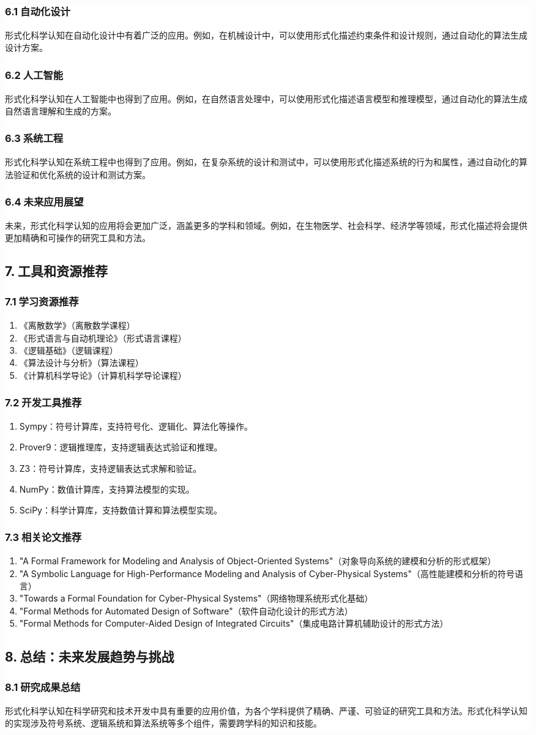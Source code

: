 ### 6.1 自动化设计

形式化科学认知在自动化设计中有着广泛的应用。例如，在机械设计中，可以使用形式化描述约束条件和设计规则，通过自动化的算法生成设计方案。

### 6.2 人工智能

形式化科学认知在人工智能中也得到了应用。例如，在自然语言处理中，可以使用形式化描述语言模型和推理模型，通过自动化的算法生成自然语言理解和生成的方案。

### 6.3 系统工程

形式化科学认知在系统工程中也得到了应用。例如，在复杂系统的设计和测试中，可以使用形式化描述系统的行为和属性，通过自动化的算法验证和优化系统的设计和测试方案。

### 6.4 未来应用展望

未来，形式化科学认知的应用将会更加广泛，涵盖更多的学科和领域。例如，在生物医学、社会科学、经济学等领域，形式化描述将会提供更加精确和可操作的研究工具和方法。

## 7. 工具和资源推荐

### 7.1 学习资源推荐

1. 《离散数学》（离散数学课程）
2. 《形式语言与自动机理论》（形式语言课程）
3. 《逻辑基础》（逻辑课程）
4. 《算法设计与分析》（算法课程）
5. 《计算机科学导论》（计算机科学导论课程）

### 7.2 开发工具推荐

1. Sympy：符号计算库，支持符号化、逻辑化、算法化等操作。

2. Prover9：逻辑推理库，支持逻辑表达式验证和推理。

3. Z3：符号计算库，支持逻辑表达式求解和验证。

4. NumPy：数值计算库，支持算法模型的实现。

5. SciPy：科学计算库，支持数值计算和算法模型实现。

### 7.3 相关论文推荐

1. "A Formal Framework for Modeling and Analysis of Object-Oriented Systems"（对象导向系统的建模和分析的形式框架）
2. "A Symbolic Language for High-Performance Modeling and Analysis of Cyber-Physical Systems"（高性能建模和分析的符号语言）
3. "Towards a Formal Foundation for Cyber-Physical Systems"（网络物理系统形式化基础）
4. "Formal Methods for Automated Design of Software"（软件自动化设计的形式方法）
5. "Formal Methods for Computer-Aided Design of Integrated Circuits"（集成电路计算机辅助设计的形式方法）

## 8. 总结：未来发展趋势与挑战

### 8.1 研究成果总结

形式化科学认知在科学研究和技术开发中具有重要的应用价值，为各个学科提供了精确、严谨、可验证的研究工具和方法。形式化科学认知的实现涉及符号系统、逻辑系统和算法系统等多个组件，需要跨学科的知识和技能。
